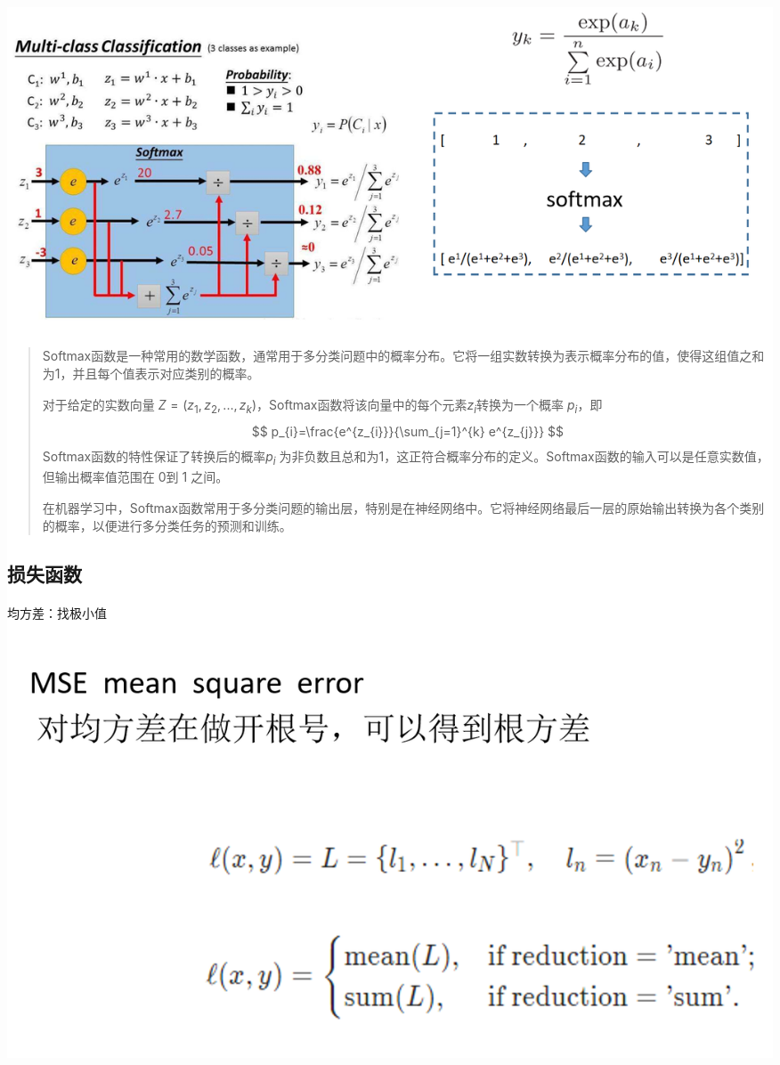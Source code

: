 ![image-20230226144445217](02.assets/image-20230226144445217.png)

> Softmax函数是一种常用的数学函数，通常用于多分类问题中的概率分布。它将一组实数转换为表示概率分布的值，使得这组值之和为1，并且每个值表示对应类别的概率。
>
> 对于给定的实数向量 $Z=(z_1,z_2,...,z_k)$，Softmax函数将该向量中的每个元素$z_i$转换为一个概率 $p_i$，即
> $$
> p_{i}=\frac{e^{z_{i}}}{\sum_{j=1}^{k} e^{z_{j}}}
> $$
> Softmax函数的特性保证了转换后的概率$p_i$ 为非负数且总和为1，这正符合概率分布的定义。Softmax函数的输入可以是任意实数值，但输出概率值范围在 0到 1 之间。
>
> 在机器学习中，Softmax函数常用于多分类问题的输出层，特别是在神经网络中。它将神经网络最后一层的原始输出转换为各个类别的概率，以便进行多分类任务的预测和训练。





## 损失函数

均方差：找极小值

![image-20230226150423283](02.assets/image-20230226150423283.png)
